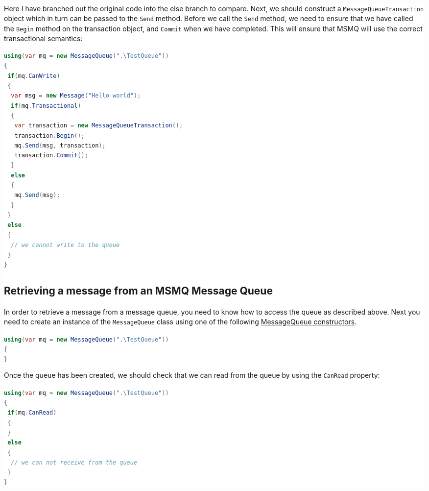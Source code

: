 Here I have branched out the original code into the else branch to compare. Next, we should construct a `MessageQueueTransaction` object which in turn can be passed to the `Send` method. Before we call the `Send` method, we need to ensure that we have called the `Begin` method on the transaction object, and `Commit` when we have completed. This will ensure that MSMQ will use the correct transactional semantics:

```csharp
using(var mq = new MessageQueue(".\TestQueue"))
{
 if(mq.CanWrite)
 {
  var msg = new Message("Hello world");
  if(mq.Transactional)
  {
   var transaction = new MessageQueueTransaction();
   transaction.Begin();
   mq.Send(msg, transaction);
   transaction.Commit();
  }
  else
  {
   mq.Send(msg);
  }
 }
 else
 {
  // we cannot write to the queue
 }
}
```

## Retrieving a message from an MSMQ Message Queue

In order to retrieve a message from a message queue, you need to know how to access the queue as described above. Next you need to create an instance of the `MessageQueue` class using one of the following [MessageQueue constructors](http://msdn.microsoft.com/en-us/library/System.Messaging.MessageQueue.MessageQueue(v=vs.110).aspx).

```csharp
using(var mq = new MessageQueue(".\TestQueue"))
{
}
```

Once the queue has been created, we should check that we can read from the queue by using the `CanRead` property:

```csharp
using(var mq = new MessageQueue(".\TestQueue"))
{
 if(mq.CanRead)
 {
 }
 else
 {
  // we can not receive from the queue
 }
}
```
